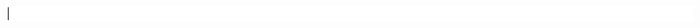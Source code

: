 <path fill="#8A8A8A" stroke-width="1" d="M0 0v1l1-1zm6.29 0-.147.143 11.81 11.619 8.19-8.143L22.666.047 22.709 0h-1.998l-.045.047 3.477 3.572-6.19 6.143L8.238.192 8.434 0H6.289zm6.759 0 1.047 1.047L15.143 0zm14.474 0 7.143 7.143-2.428 2.523-3.43-3.523-4.855 4.572 8.238 8.142L43.857 7.143 36.686 0h-2.008l7.226 7.191-9.666 9.713L26 10.762l2.762-2.57 3.476 3.617 4.477-4.618L29.572.047 29.62 0h-2.096zm14.288 0 4.808 4.809 4.572-4.57L50.953 0h-2.047l.285.285-2.572 2.572L43.762 0zm14.068 0-17.64 17.904 4.57 4.62L65 .333 64.697 0H62.79l.258.285-20.19 20.192-2.572-2.573L57.857 0H55.88zm14.549 0-3.62 3.62 8.145 8.142L86.666.047 86.619 0h-1.951l.047.047L75 9.762l-6.143-6.143 2.57-2.572L75 4.619 79.62 0h-2.048l-2.619 2.62L72.334 0zm21.43 0-3.62 3.62 4.57 4.571L100 .998V0h-.953l-6.19 6.191-2.572-2.572L93.905 0h-2.048zm-88 2.191L0 6.091v2.04l3.762-3.846 2.666 3.049-6.381 6.19-.047-.05v2.098l8.38-8.095L3.858 2.19zM100 6.091l-4.572 4.624L100 15.572v-2.097l-2.572-2.713L100 8.13V6.09zm-35.762.1-4.572 4.57 4.572 4.573 4.57-4.572-4.57-4.57zm21.428 0L74.953 16.904l-3.572-3.57-4.572 4.57 8.144 8.143 15.285-15.285-4.572-4.57zm-21.428 2 2.57 2.57-2.57 2.573-2.572-2.572zm21.477 0 2.57 2.57L75 24.048l-6.143-6.143 2.57-2.57L75 18.904zM10.666 10 0 20.668v2L10.666 12l2.572 2.572L0 27.811v2l15.238-15.239zm46.43 3.334L42.809 27.619l-7.381-7.38-8.143 8.142 4.572 4.572 3.57-3.572 2.811 2.81-6.142 6.143L21.38 27.619l-4.572 4.572 15.287 15.286 25-25L67.809 33.19l4.572-4.572-15.285-15.285zm35.713.238-4.57 4.57 11.714 11.715.047-.046v-1.954l-9.715-9.714 2.572-2.57L100 22.714v-2.047l-.047.047-7.144-7.143zm-71.143.094-12 11.38 4.572 4.669 7.334-7.238 3.381 3.57 4.62-4.62zm35.43 1.62L70.38 28.571l-2.572 2.57-10.713-10.714-25 25-13.287-13.285 2.572-2.57 10.715 10.712 8.142-8.142-4.81-4.809-3.57 3.57-2.573-2.57 6.143-6.143 7.38 7.381 14.288-14.287zm-35.477.429 5.904 5.762L25 24l-3.38-3.523-7.335 7.285-2.57-2.62zm64.047 4.762-4.57 4.57L96.38 40.334l3.619-3.62V34.81zm.049 2L99 35.762l-2.572 2.572-13.285-13.287zm-6.953 4.904L67.809 38.334l-3.57-3.572-4.573 4.572 8.143 8.143 15.525-15.524zm-71.666.238-4.573 4.572L17.81 47.477l4.572-4.573L7.096 27.62zm50 0L45.38 39.334l4.572 4.57 11.713-11.713zm21.713 1.762 2.572 2.572-13.524 13.524-6.142-6.143 2.57-2.572 3.572 3.572L78.81 29.381zm-71.713.238L20.38 42.904l-2.572 2.573L4.523 32.19l2.573-2.572zm50 0 2.57 2.572-9.713 9.713-2.572-2.57zm28.57 5.143-4.57 4.572 11.713 11.713 4.572-4.57zM0 34.809v1.906l.953-.953zm85.715 1.953 9.713 9.715-2.57 2.57-9.715-9.713zm-82.192 1.81L0 41.877v2.08l2.523 2.424L0 48.973v2.12l7.096 7.098 8.142-8.144zm0 1.951L13.238 50l-6.142 6.143L.953 50l3.57-3.715L1 42.857zM100 41.877l-1.096 1.027L100 43.957zm-57.191.027-4.57 4.573 4.57 4.57 4.572-4.57zm14.287 0L45.38 53.62l4.572 4.572 7.143-7.144 10.713 10.715 4.572-4.57zm21.476 0-8.144 8.143L75 54.619l3.572-3.572 7.143 7.144 4.57-4.572zm-35.763 2 2.572 2.573-2.572 2.57-2.57-2.57zm14.287 0L70.38 57.191l-2.572 2.57-10.713-10.714-7.143 7.144-2.572-2.572 9.715-9.715zm21.476 0 9.713 9.715-2.57 2.572-7.143-7.144L75 52.619l-2.572-2.572zm-53.619 1.573L9.666 60.762l4.572 4.572 15.285-15.287zm0 2 2.57 2.57-13.285 13.287-2.572-2.572zM100 48.973l-1.047 1.074L100 51.094zm-64.334.074-4.57 4.572 18.857 18.858 11.713-11.715-4.57-4.57-7.143 7.142zm0 2 14.287 14.287 7.143-7.143 2.57 2.57-9.713 9.716-16.857-16.858zm60.953 1.81-4.572 4.57L100 65.382v-2.049l-5.904-5.904 2.57-2.57L100 58.19v-1.953l-3.38-3.38zm-68.096 3.334L9.666 75.047l4.572 4.572 7.143-7.142 7.142 7.142 4.573-4.572-7.143-7.143 2.57-2.57 7.143 7.143 4.572-4.573zm50 0-8.142 8.143 8.142 8.143 4.573-4.573-3.573-3.57 3.573-3.572zM0 56.238v2l9.666 9.666-2.57 2.573L0 63.38v2l7.096 7.096 4.57-4.573zm28.523 1.905 9.715 9.714-2.572 2.57-7.143-7.142-4.57 4.572L31.096 75l-2.573 2.572-7.142-7.144-7.143 7.144L11.666 75zm50 .048 2.573 2.57-3.573 3.573 3.573 3.57-2.573 2.573-6.142-6.143zm10.715 1.57-4.572 4.573 3.572 3.57-6.904 6.905 4.57 4.572 11.477-11.477zm.047 2 6.143 6.143-9.475 9.477-2.572-2.572 6.904-6.905-3.57-3.57zm-25.047 1.573-8.142 8.143 4.57 4.57 8.143-8.143-4.57-4.57zm0 2 2.57 2.57-6.142 6.143-2.57-2.57zm-21.43 5.143L28.524 84.762l-7.142-7.143-4.572 4.57 11.714 11.715 18.858-18.857-4.572-4.57zm28.573 0-4.572 4.57 11.714 11.715 4.573-4.573L71.38 70.477zm28.572 0L88.238 82.189l4.57 4.43 7.145-7 .047.047v-2.094l-7.143 7.047-2.572-2.476L100 72.428v-1.905zM0 70.523v1.952l16.809 16.81-2.57 2.572-3.573-3.572-7.143 7.143L0 91.904v2.05l3.523 3.523 7.143-7.143 3.572 3.57 4.57-4.57L0 70.524zm42.809 1.954 2.572 2.57-16.858 16.857-9.714-9.715 2.572-2.57 7.142 7.143L42.81 72.477zm28.572 0 9.715 9.712-2.573 2.573-9.714-9.715zm-17.858 1.57-4.57 4.572 4.57 4.57 4.573-4.57zm0 2 2.573 2.572-2.573 2.57-2.57-2.57zM0 77.619v2.047l6.096 6.096-2.573 2.666L0 84.81v1.953l3.523 3.664 4.573-4.713zm64.238 0L53.523 88.334l-7.142-7.145-4.572 4.573 11.714 11.715L68.81 82.189l-4.57-4.57zm0 2 2.57 2.57-13.285 13.288-9.714-9.715 2.572-2.573 7.142 7.145zm7.143 5.143-8.143 8.142 4.57 4.573 3.573-3.573 3.572 3.573 4.57-4.573zm14.285 0-4.57 4.572L89 97.238l4.572-4.572zm14.287 0-4.572 4.572 4.619 4.62v-2.097l-2.572-2.572 2.572-2.57V84.81l-.047-.05zm-28.525 1.953 6.144 6.142L75 95.427l-3.572-3.57-3.57 3.57-2.573-2.57zm14.287.047 5.904 5.904-2.572 2.572-5.904-5.904zm-46.477 1.572-4.572 4.57L41.762 100h2l-7.096-7.096 2.572-2.57L48.906 100h2zm-18.095 3.57-7.096 7.143-3.332-3.332L6.289 100h2.143l2.33-2.285L13.049 100h2.094l6.095-6.096L24 96.524 20.71 100h1.999L26 96.428zm75.476 3.334L91.857 100h2.047l2.762-2.762 2.572 2.57-.191.192H100v-1.38l-3.38-3.382zm-36.142.096L55.879 100h1.978l2.57-2.62L62.79 100h1.908zm-28.381.094L27.523 100h2.096l2.524-2.523L34.678 100h2.008zm50 .049L77.572 100h2.047l2.524-2.523L84.668 100h1.951zM0 98.617V100h1l.191-.191zm71.38.43-.952.953h1.906l-.953-.953z"/></pattern></defs><rect x="0" y="0" height="100" width="100" fill="url(#p7)" /></svg>
|